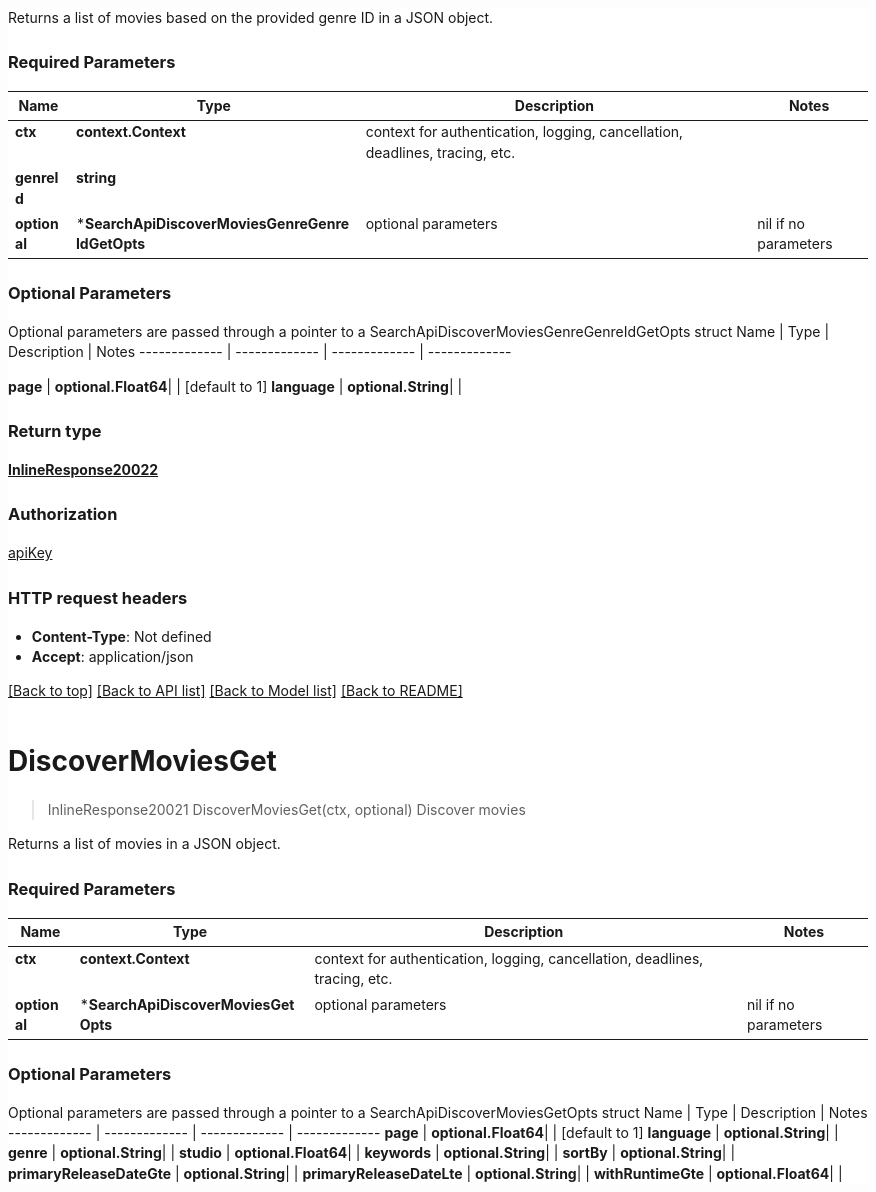 Returns a list of movies based on the provided genre ID in a JSON object.

### Required Parameters

Name | Type | Description  | Notes
------------- | ------------- | ------------- | -------------
 **ctx** | **context.Context** | context for authentication, logging, cancellation, deadlines, tracing, etc.
  **genreId** | **string**|  | 
 **optional** | ***SearchApiDiscoverMoviesGenreGenreIdGetOpts** | optional parameters | nil if no parameters

### Optional Parameters
Optional parameters are passed through a pointer to a SearchApiDiscoverMoviesGenreGenreIdGetOpts struct
Name | Type | Description  | Notes
------------- | ------------- | ------------- | -------------

 **page** | **optional.Float64**|  | [default to 1]
 **language** | **optional.String**|  | 

### Return type

[**InlineResponse20022**](inline_response_200_22.md)

### Authorization

[apiKey](../README.md#apiKey)

### HTTP request headers

 - **Content-Type**: Not defined
 - **Accept**: application/json

[[Back to top]](#) [[Back to API list]](../README.md#documentation-for-api-endpoints) [[Back to Model list]](../README.md#documentation-for-models) [[Back to README]](../README.md)

# **DiscoverMoviesGet**
> InlineResponse20021 DiscoverMoviesGet(ctx, optional)
Discover movies

Returns a list of movies in a JSON object.

### Required Parameters

Name | Type | Description  | Notes
------------- | ------------- | ------------- | -------------
 **ctx** | **context.Context** | context for authentication, logging, cancellation, deadlines, tracing, etc.
 **optional** | ***SearchApiDiscoverMoviesGetOpts** | optional parameters | nil if no parameters

### Optional Parameters
Optional parameters are passed through a pointer to a SearchApiDiscoverMoviesGetOpts struct
Name | Type | Description  | Notes
------------- | ------------- | ------------- | -------------
 **page** | **optional.Float64**|  | [default to 1]
 **language** | **optional.String**|  | 
 **genre** | **optional.String**|  | 
 **studio** | **optional.Float64**|  | 
 **keywords** | **optional.String**|  | 
 **sortBy** | **optional.String**|  | 
 **primaryReleaseDateGte** | **optional.String**|  | 
 **primaryReleaseDateLte** | **optional.String**|  | 
 **withRuntimeGte** | **optional.Float64**|  | 